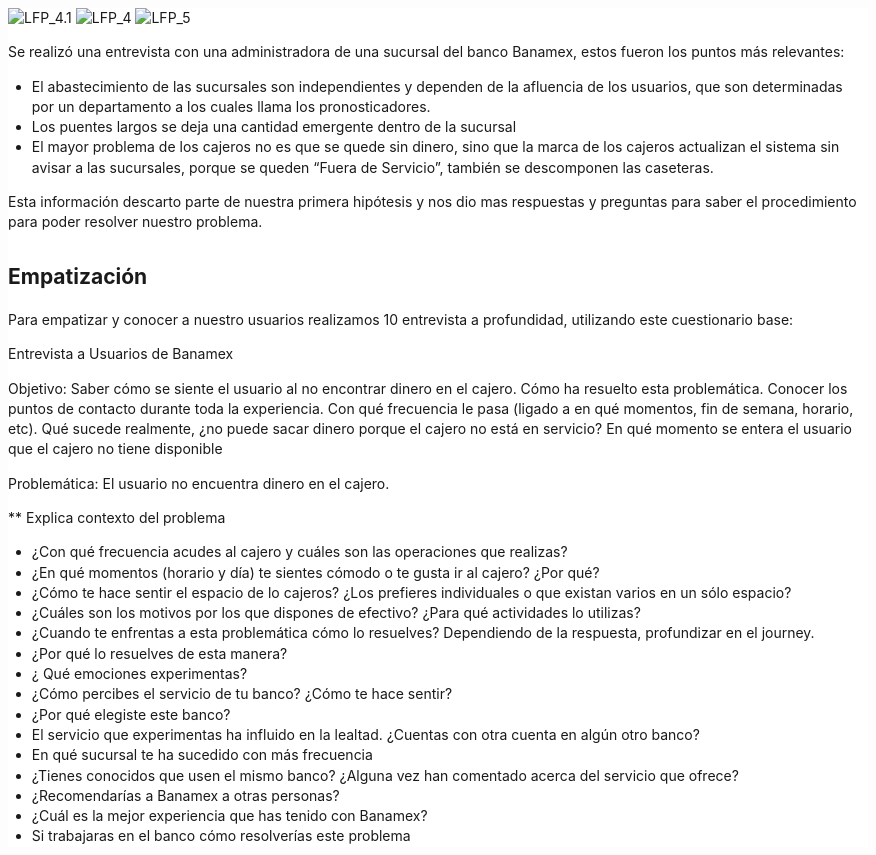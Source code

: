 ![LFP_4.1](https://github.com/Andrea0611/ServiceDesign/blob/master/Service-Design-%204-W.jpg)
![LFP_4](https://github.com/Andrea0611/ServiceDesign/blob/master/Service-Design-%20Stakeholders.jpg)
![LFP_5](https://github.com/Andrea0611/ServiceDesign/blob/master/Service-Design-%20Entrevista-Stakeholder.jpg)

Se realizó una entrevista con una administradora de una sucursal del banco Banamex, estos fueron los puntos más relevantes:
* El abastecimiento de las sucursales son independientes y dependen de la afluencia de los usuarios, que son determinadas por un departamento a los cuales llama los pronosticadores.
* Los puentes largos se deja una cantidad emergente dentro de la sucursal
* El mayor problema de los cajeros no es que se quede sin dinero, sino que la marca de los cajeros actualizan el sistema sin avisar a las sucursales, porque se queden “Fuera de Servicio”, también se descomponen las caseteras.

Esta información descarto parte de nuestra primera hipótesis y nos dio mas respuestas y preguntas para saber el procedimiento para poder resolver nuestro problema.

## Empatización
Para empatizar y conocer a nuestro usuarios realizamos 10 entrevista a profundidad, utilizando este cuestionario base:

Entrevista a Usuarios de Banamex

Objetivo: Saber cómo se siente el usuario al no encontrar dinero en el cajero. Cómo ha resuelto esta problemática. Conocer los puntos de contacto durante toda la experiencia. Con qué frecuencia le pasa (ligado a en qué momentos, fin de semana, horario, etc). Qué sucede realmente, ¿no puede sacar dinero porque el cajero no está en servicio? En qué momento se entera el usuario que el cajero no tiene disponible

Problemática: El usuario no encuentra dinero en el cajero.

** Explica contexto del problema

* ¿Con qué frecuencia acudes al cajero y cuáles son las operaciones que realizas?
* ¿En qué momentos (horario y día) te sientes cómodo o te gusta ir al cajero? ¿Por qué?
* ¿Cómo te hace sentir el espacio de lo cajeros? ¿Los prefieres individuales o que existan varios en un sólo espacio?
* ¿Cuáles son los motivos por los que dispones de efectivo? ¿Para qué actividades lo utilizas?
* ¿Cuando te enfrentas a esta problemática cómo lo resuelves? Dependiendo de la respuesta, profundizar en el journey.
* ¿Por qué lo resuelves de esta manera?
* ¿ Qué emociones experimentas?
* ¿Cómo percibes el servicio de tu banco? ¿Cómo te hace sentir?
* ¿Por qué elegiste este banco?
* El servicio que experimentas ha influido en la lealtad. ¿Cuentas con otra cuenta en algún otro banco?
* En qué sucursal te ha sucedido con más frecuencia
* ¿Tienes conocidos que usen el mismo banco? ¿Alguna vez han comentado acerca del servicio que ofrece?
* ¿Recomendarías a Banamex a otras personas?
* ¿Cuál es la mejor experiencia que has tenido con Banamex?
* Si trabajaras en el banco cómo resolverías este problema
